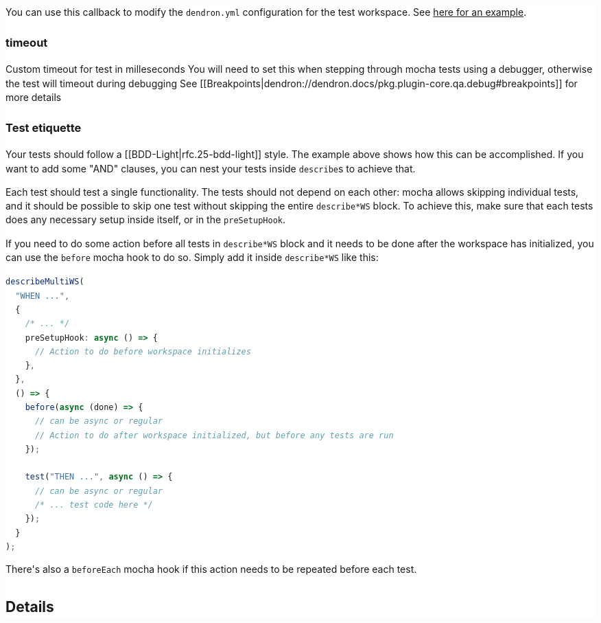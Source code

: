 You can use this callback to modify the `dendron.yml` configuration for the test workspace. See [here for an example](https://github.com/dendronhq/dendron/blob/1c734daa45cc1e655638d754267c6bdf5bdcab90/packages/plugin-core/src/test/suite-integ/CreateDailyJournalNote.test.ts#L115-L118).

### timeout

Custom timeout for test in milleseconds
You will need to set this when stepping through mocha tests using a debugger,
otherwise the test will timeout during debugging
See [[Breakpoints|dendron://dendron.docs/pkg.plugin-core.qa.debug#breakpoints]] for more details

### Test etiquette

Your tests should follow a [[BDD-Light|rfc.25-bdd-light]] style. The example above shows how this can be accomplished. If you want to add some "AND" clauses, you can nest your tests inside `describe`s to achieve that.

Each test should test a single functionality. The tests should not depend on
each other: mocha allows skipping individual tests, and it should be possible to
skip one test without skipping the entire `describe*WS` block. To
achieve this, make sure that each tests does any necessary setup inside itself,
or in the `preSetupHook`.

If you need to do some action before all tests in `describe*WS` block and it needs to be done after the workspace has initialized, you can use the `before` mocha hook to do so. Simply add it inside `describe*WS` like this:

```ts
describeMultiWS(
  "WHEN ...",
  {
    /* ... */
    preSetupHook: async () => {
      // Action to do before workspace initializes
    },
  },
  () => {
    before(async (done) => {
      // can be async or regular
      // Action to do after workspace initialized, but before any tests are run
    });

    test("THEN ...", async () => {
      // can be async or regular
      /* ... test code here */
    });
  }
);
```

There's also a `beforeEach` mocha hook if this action needs to be repeated before each test.

## Details
